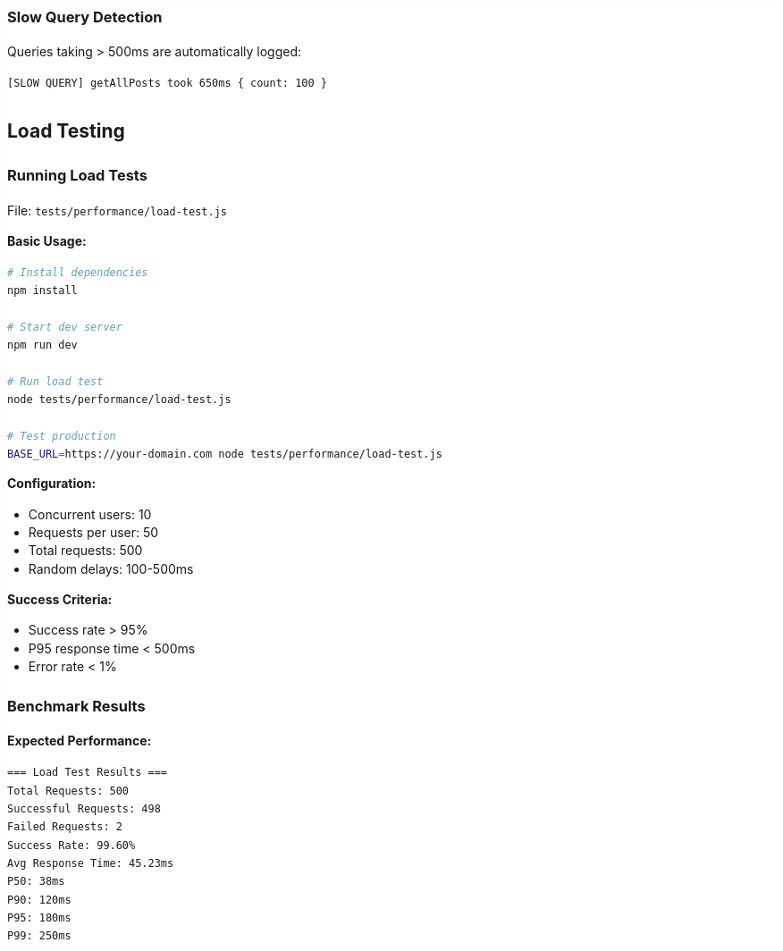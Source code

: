### Slow Query Detection

Queries taking > 500ms are automatically logged:
```
[SLOW QUERY] getAllPosts took 650ms { count: 100 }
```

## Load Testing

### Running Load Tests

File: `tests/performance/load-test.js`

**Basic Usage:**
```bash
# Install dependencies
npm install

# Start dev server
npm run dev

# Run load test
node tests/performance/load-test.js

# Test production
BASE_URL=https://your-domain.com node tests/performance/load-test.js
```

**Configuration:**
- Concurrent users: 10
- Requests per user: 50
- Total requests: 500
- Random delays: 100-500ms

**Success Criteria:**
- Success rate > 95%
- P95 response time < 500ms
- Error rate < 1%

### Benchmark Results

**Expected Performance:**

```
=== Load Test Results ===
Total Requests: 500
Successful Requests: 498
Failed Requests: 2
Success Rate: 99.60%
Avg Response Time: 45.23ms
P50: 38ms
P90: 120ms
P95: 180ms
P99: 250ms
```
